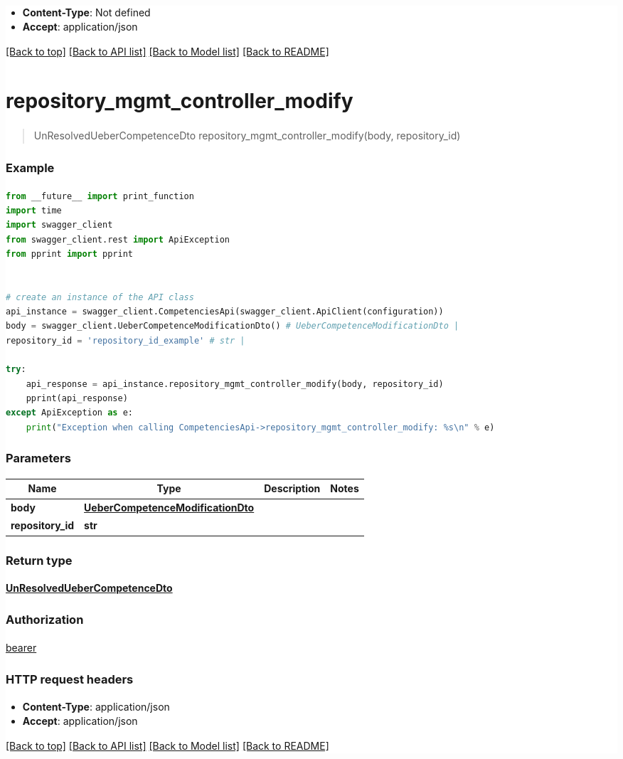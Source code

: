  - **Content-Type**: Not defined
 - **Accept**: application/json

[[Back to top]](#) [[Back to API list]](../README.md#documentation-for-api-endpoints) [[Back to Model list]](../README.md#documentation-for-models) [[Back to README]](../README.md)

# **repository_mgmt_controller_modify**
> UnResolvedUeberCompetenceDto repository_mgmt_controller_modify(body, repository_id)



### Example
```python
from __future__ import print_function
import time
import swagger_client
from swagger_client.rest import ApiException
from pprint import pprint


# create an instance of the API class
api_instance = swagger_client.CompetenciesApi(swagger_client.ApiClient(configuration))
body = swagger_client.UeberCompetenceModificationDto() # UeberCompetenceModificationDto | 
repository_id = 'repository_id_example' # str | 

try:
    api_response = api_instance.repository_mgmt_controller_modify(body, repository_id)
    pprint(api_response)
except ApiException as e:
    print("Exception when calling CompetenciesApi->repository_mgmt_controller_modify: %s\n" % e)
```

### Parameters

Name | Type | Description  | Notes
------------- | ------------- | ------------- | -------------
 **body** | [**UeberCompetenceModificationDto**](UeberCompetenceModificationDto.md)|  | 
 **repository_id** | **str**|  | 

### Return type

[**UnResolvedUeberCompetenceDto**](UnResolvedUeberCompetenceDto.md)

### Authorization

[bearer](../README.md#bearer)

### HTTP request headers

 - **Content-Type**: application/json
 - **Accept**: application/json

[[Back to top]](#) [[Back to API list]](../README.md#documentation-for-api-endpoints) [[Back to Model list]](../README.md#documentation-for-models) [[Back to README]](../README.md)
